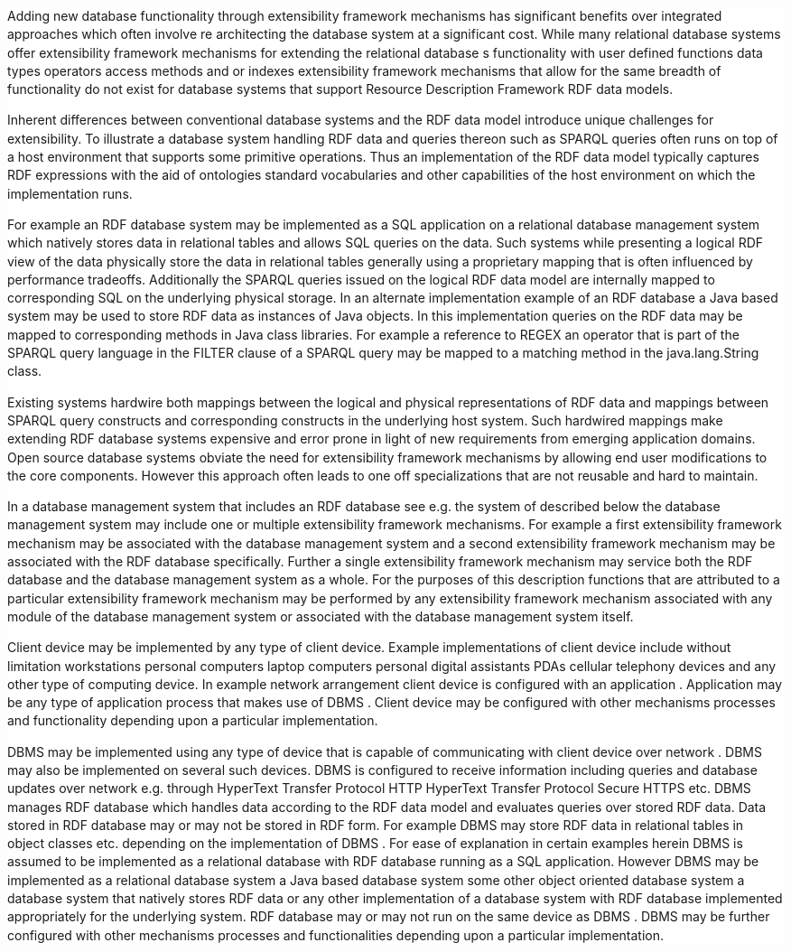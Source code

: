 Adding new database functionality through extensibility framework mechanisms has significant benefits over integrated approaches which often involve re architecting the database system at a significant cost. While many relational database systems offer extensibility framework mechanisms for extending the relational database s functionality with user defined functions data types operators access methods and or indexes extensibility framework mechanisms that allow for the same breadth of functionality do not exist for database systems that support Resource Description Framework RDF data models.

Inherent differences between conventional database systems and the RDF data model introduce unique challenges for extensibility. To illustrate a database system handling RDF data and queries thereon such as SPARQL queries often runs on top of a host environment that supports some primitive operations. Thus an implementation of the RDF data model typically captures RDF expressions with the aid of ontologies standard vocabularies and other capabilities of the host environment on which the implementation runs.

For example an RDF database system may be implemented as a SQL application on a relational database management system which natively stores data in relational tables and allows SQL queries on the data. Such systems while presenting a logical RDF view of the data physically store the data in relational tables generally using a proprietary mapping that is often influenced by performance tradeoffs. Additionally the SPARQL queries issued on the logical RDF data model are internally mapped to corresponding SQL on the underlying physical storage. In an alternate implementation example of an RDF database a Java based system may be used to store RDF data as instances of Java objects. In this implementation queries on the RDF data may be mapped to corresponding methods in Java class libraries. For example a reference to REGEX an operator that is part of the SPARQL query language in the FILTER clause of a SPARQL query may be mapped to a matching method in the java.lang.String class.

Existing systems hardwire both mappings between the logical and physical representations of RDF data and mappings between SPARQL query constructs and corresponding constructs in the underlying host system. Such hardwired mappings make extending RDF database systems expensive and error prone in light of new requirements from emerging application domains. Open source database systems obviate the need for extensibility framework mechanisms by allowing end user modifications to the core components. However this approach often leads to one off specializations that are not reusable and hard to maintain.

In a database management system that includes an RDF database see e.g. the system of described below the database management system may include one or multiple extensibility framework mechanisms. For example a first extensibility framework mechanism may be associated with the database management system and a second extensibility framework mechanism may be associated with the RDF database specifically. Further a single extensibility framework mechanism may service both the RDF database and the database management system as a whole. For the purposes of this description functions that are attributed to a particular extensibility framework mechanism may be performed by any extensibility framework mechanism associated with any module of the database management system or associated with the database management system itself.

Client device may be implemented by any type of client device. Example implementations of client device include without limitation workstations personal computers laptop computers personal digital assistants PDAs cellular telephony devices and any other type of computing device. In example network arrangement client device is configured with an application . Application may be any type of application process that makes use of DBMS . Client device may be configured with other mechanisms processes and functionality depending upon a particular implementation.

DBMS may be implemented using any type of device that is capable of communicating with client device over network . DBMS may also be implemented on several such devices. DBMS is configured to receive information including queries and database updates over network e.g. through HyperText Transfer Protocol HTTP HyperText Transfer Protocol Secure HTTPS etc. DBMS manages RDF database which handles data according to the RDF data model and evaluates queries over stored RDF data. Data stored in RDF database may or may not be stored in RDF form. For example DBMS may store RDF data in relational tables in object classes etc. depending on the implementation of DBMS . For ease of explanation in certain examples herein DBMS is assumed to be implemented as a relational database with RDF database running as a SQL application. However DBMS may be implemented as a relational database system a Java based database system some other object oriented database system a database system that natively stores RDF data or any other implementation of a database system with RDF database implemented appropriately for the underlying system. RDF database may or may not run on the same device as DBMS . DBMS may be further configured with other mechanisms processes and functionalities depending upon a particular implementation.
